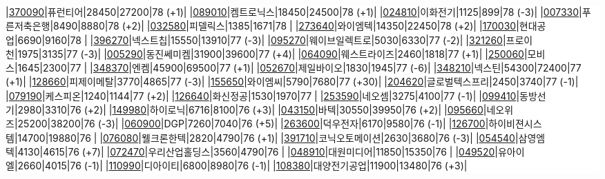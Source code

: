 |[370090](https://finance.daum.net/quotes/A370090)|퓨런티어|28450|27200|78 (+1)|
|[089010](https://finance.daum.net/quotes/A089010)|켐트로닉스|18450|24500|78 (+1)|
|[024810](https://finance.daum.net/quotes/A024810)|이화전기|1125|899|78 (-3)|
|[007330](https://finance.daum.net/quotes/A007330)|푸른저축은행|8490|8880|78 (+2)|
|[032580](https://finance.daum.net/quotes/A032580)|피델릭스|1385|1671|78 |
|[273640](https://finance.daum.net/quotes/A273640)|와이엠텍|14350|22450|78 (+2)|
|[170030](https://finance.daum.net/quotes/A170030)|현대공업|6690|9160|78 |
|[396270](https://finance.daum.net/quotes/A396270)|넥스트칩|15550|13910|77 (-3)|
|[095270](https://finance.daum.net/quotes/A095270)|웨이브일렉트로|5030|6330|77 (-2)|
|[321260](https://finance.daum.net/quotes/A321260)|프로이천|1975|3135|77 (-3)|
|[005290](https://finance.daum.net/quotes/A005290)|동진쎄미켐|31900|39600|77 (+4)|
|[064090](https://finance.daum.net/quotes/A064090)|웨스트라이즈|2460|1818|77 (+1)|
|[250060](https://finance.daum.net/quotes/A250060)|모비스|1645|2300|77 |
|[348370](https://finance.daum.net/quotes/A348370)|엔켐|45900|69500|77 (+1)|
|[052670](https://finance.daum.net/quotes/A052670)|제일바이오|1830|1945|77 (-6)|
|[348210](https://finance.daum.net/quotes/A348210)|넥스틴|54300|72400|77 (+1)|
|[128660](https://finance.daum.net/quotes/A128660)|피제이메탈|3770|4865|77 (-3)|
|[155650](https://finance.daum.net/quotes/A155650)|와이엠씨|5790|7680|77 (+30)|
|[204620](https://finance.daum.net/quotes/A204620)|글로벌텍스프리|2450|3740|77 (-1)|
|[079190](https://finance.daum.net/quotes/A079190)|케스피온|1240|1144|77 (+2)|
|[126640](https://finance.daum.net/quotes/A126640)|화신정공|1530|1970|77 |
|[253590](https://finance.daum.net/quotes/A253590)|네오셈|3275|4100|77 (-1)|
|[099410](https://finance.daum.net/quotes/A099410)|동방선기|2980|3310|76 (+2)|
|[149980](https://finance.daum.net/quotes/A149980)|하이로닉|6716|8100|76 (+3)|
|[043150](https://finance.daum.net/quotes/A043150)|바텍|30550|39950|76 (+2)|
|[095660](https://finance.daum.net/quotes/A095660)|네오위즈|25200|38200|76 (-3)|
|[060900](https://finance.daum.net/quotes/A060900)|DGP|7260|7040|76 (+5)|
|[263600](https://finance.daum.net/quotes/A263600)|덕우전자|6170|9580|76 (-1)|
|[126700](https://finance.daum.net/quotes/A126700)|하이비젼시스템|14700|19880|76 |
|[076080](https://finance.daum.net/quotes/A076080)|웰크론한텍|2820|4790|76 (+1)|
|[391710](https://finance.daum.net/quotes/A391710)|코닉오토메이션|2630|3680|76 (-3)|
|[054540](https://finance.daum.net/quotes/A054540)|삼영엠텍|4130|4615|76 (+7)|
|[072470](https://finance.daum.net/quotes/A072470)|우리산업홀딩스|3560|4790|76 |
|[048910](https://finance.daum.net/quotes/A048910)|대원미디어|11850|15350|76 |
|[049520](https://finance.daum.net/quotes/A049520)|유아이엘|2660|4015|76 (-1)|
|[110990](https://finance.daum.net/quotes/A110990)|디아이티|6800|8980|76 (-1)|
|[108380](https://finance.daum.net/quotes/A108380)|대양전기공업|11900|13480|76 (+3)|